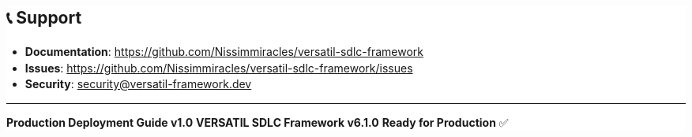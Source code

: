 ## 📞 Support

- **Documentation**: https://github.com/Nissimmiracles/versatil-sdlc-framework
- **Issues**: https://github.com/Nissimmiracles/versatil-sdlc-framework/issues
- **Security**: security@versatil-framework.dev

---

**Production Deployment Guide v1.0**
**VERSATIL SDLC Framework v6.1.0**
**Ready for Production** ✅
